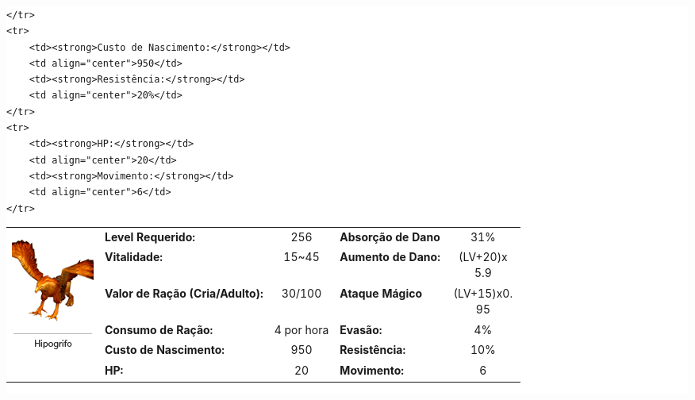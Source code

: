 	</tr>
	<tr>
		<td><strong>Custo de Nascimento:</strong></td>
		<td align="center">950</td>
		<td><strong>Resistência:</strong></td>
		<td align="center">20%</td>
	</tr>
	<tr>
		<td><strong>HP:</strong></td>
		<td align="center">20</td>
		<td><strong>Movimento:</strong></td>
		<td align="center">6</td>
	</tr>
</table>
<table align="center" border="0"> 
	<tr>
		<td rowspan="6" align="center" cellpadding="0" cellspacing="0"><img src="https://github.com/RonierBastos/Coisas-de-Wyd/blob/master/Guias%20WYD%20BR/Intermediario/Sistema-de-Montaria/1-files/wyd_img_hipogrifo.gif?raw=true"/></td>
		<td cellpadding="10" cellspacing="10"><strong>Level Requerido:</strong></td>
		<td align="center" cellpadding="10" cellspacing="10">256</td>
		<td cellpadding="10" cellspacing="10"><strong>Absorção de Dano</strong></td>
		<td align="center" cellpadding="10" cellspacing="10" width="80px">31%</td>
	</tr>
	<tr>
		<td><strong>Vitalidade:</strong></td>
		<td align="center">15~45</td>
		<td><strong>Aumento de Dano:</strong></td>
		<td align="center">(LV+20)x 5.9</td>
	</tr>
	<tr>
		<td><strong>Valor de Ração (Cria/Adulto):</strong></td>
		<td align="center">30/100</td>
		<td><strong>Ataque Mágico</strong></td>
		<td align="center">(LV+15)x0.95</td>
	</tr>
	<tr>
		<td><strong>Consumo de Ração:</strong></td>
		<td align="center">4 por hora</td>
		<td><strong>Evasão:</strong></td>
		<td align="center">4%</td>
	</tr>
	<tr>
		<td><strong>Custo de Nascimento:</strong></td>
		<td align="center">950</td>
		<td><strong>Resistência:</strong></td>
		<td align="center">10%</td>
	</tr>
	<tr>
		<td><strong>HP:</strong></td>
		<td align="center">20</td>
		<td><strong>Movimento:</strong></td>
		<td align="center">6</td>
	</tr>
</table>
<table align="center" border="0"> 
	<tr>